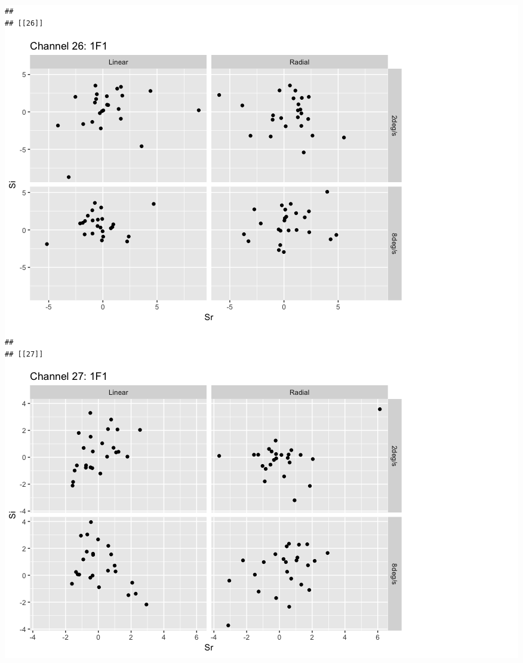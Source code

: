     ## 
    ## [[26]]

![](by-channel-across-participants_files/figure-markdown_github-ascii_identifiers/plot-all-channels-26.png)

    ## 
    ## [[27]]

![](by-channel-across-participants_files/figure-markdown_github-ascii_identifiers/plot-all-channels-27.png)
